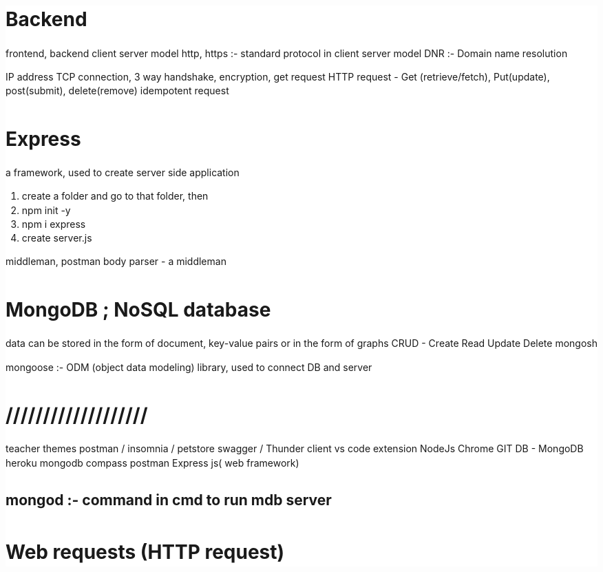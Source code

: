 # Backend

frontend, backend
client server model
http, https :- standard protocol in client server model
DNR :- Domain name resolution

IP address
TCP connection, 3 way handshake, encryption, get request
HTTP request - Get (retrieve/fetch), Put(update), post(submit), delete(remove)
idempotent request

# Express

a framework, used to create server side application

1. create a folder and go to that folder, then
2. npm init -y
3. npm i express
4. create server.js

middleman, postman
body parser - a middleman

# MongoDB ; NoSQL database

data can be stored in the form of document, key-value pairs or in the form of graphs
CRUD - Create Read Update Delete
mongosh

mongoose :- ODM (object data modeling) library, used to connect DB and server

# ///////////////////

teacher themes
postman / insomnia / petstore swagger / Thunder client vs code extension
NodeJs
Chrome
GIT
DB - MongoDB
heroku
mongodb compass
postman
Express js( web framework)

## mongod :- command in cmd to run mdb server

# Web requests (HTTP request)
